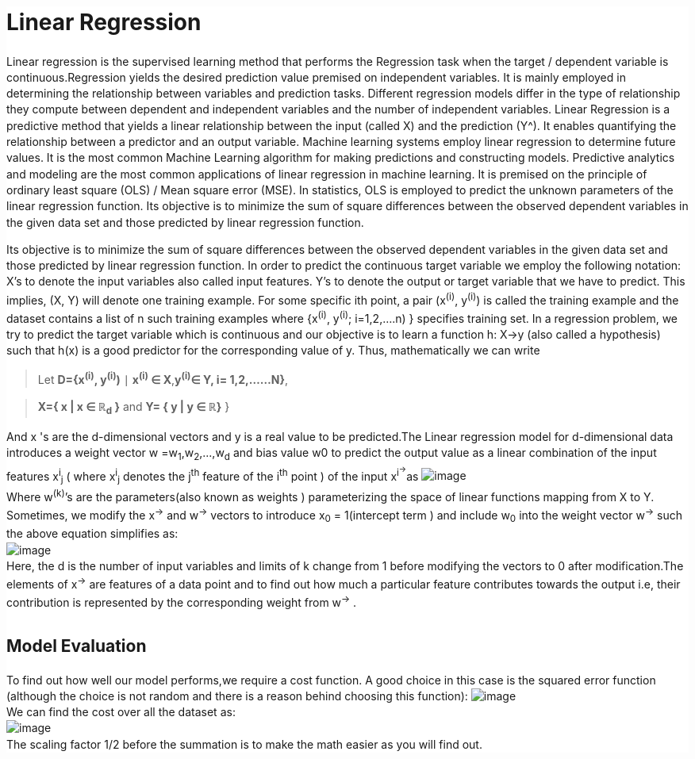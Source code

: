 # Linear Regression

Linear regression is the supervised learning method that performs the Regression task when the target / dependent variable is continuous.Regression yields the desired prediction value premised on independent variables. It is mainly employed in determining the relationship between variables and prediction tasks. Different regression models differ in the type of relationship they compute between dependent and independent variables and the number of independent variables.
      Linear Regression is a predictive method that yields a linear relationship between the input (called X) and the prediction (Y^). It enables quantifying the relationship between a predictor and an output variable.
Machine learning systems employ linear regression to determine future values. It is the most common Machine Learning algorithm for making predictions and constructing models. Predictive analytics and modeling are the most common applications of linear regression in machine learning. It is premised on the principle of ordinary least square (OLS) / Mean square error (MSE). In statistics, OLS is employed to predict the unknown parameters of the linear regression function. Its objective is to minimize the sum of square differences between the observed dependent variables in the given data set and those predicted by linear regression function.

Its objective is to minimize the sum of square differences between the observed dependent variables in the given data set and those predicted by linear regression function. In order to predict  the continuous target variable we employ the following  notation:
  X’s to denote the input variables also called input features.
  Y’s to denote the output or target variable that we have to predict.
This implies, (X, Y) will denote one training example.
For some specific  ith  point, a pair (x<sup>(i)</sup>, y<sup>(i)</sup>) is called the training example and the dataset contains a list of n such training examples  where {x<sup>(i)</sup>, y<sup>(i)</sup>; i=1,2,….n)  } specifies training set. In a regression problem, we try to predict the target variable which is continuous and our objective is to learn a function h: X→y   (also called a hypothesis) such that h(x) is a good predictor for the corresponding value of y. 
Thus, mathematically  we can write 

>Let **D={x<sup>(i)</sup>, y<sup>(i)</sup>)**  ∣ **x<sup>(i)</sup> ∈  X**,**y<sup>(i)</sup>∈ Y, i= 1,2,……N}**,<br>

> **X={ x | x ∈ ℝ<sub>d</sub> }** and **Y= { y  |  y ∈ ℝ}**
}

And x 's  are  the d-dimensional vectors and y is a real value to be predicted.The Linear regression model for d-dimensional data introduces a weight vector w =w<sub>1</sub>,w<sub>2</sub>,...,w<sub>d</sub> and bias value w0 to predict the output value as a linear combination of the input features x<sup>i</sup><sub>j</sub>  ( where x<sup>i</sup><sub>j</sub> denotes the j<sup>th</sup> feature of the i<sup>th</sup>  point )  of the input x<sup>i<sup>→</sup></sup>as
![image](https://user-images.githubusercontent.com/97376928/160909144-6d3e6a0f-1856-44ad-957d-8f123d6e2f17.png)<br>
Where w<sup>(k)</sup>’s are the parameters(also known as weights ) parameterizing the space of linear functions mapping from X to Y. Sometimes, we modify the  x<sup>→</sup> and  w<sup>→</sup>  vectors to introduce  x<sub>0</sub> = 1(intercept term )   and include  w<sub>0</sub>  into the weight vector  w<sup>→</sup>    such the above equation simplifies as: <br>
![image](https://user-images.githubusercontent.com/97376928/160911903-a26d727e-8c5e-4911-a9b2-b5081bcf441e.png)<br>
Here, the d is the number of input variables and limits of k change from 1 before modifying the vectors to 0 after modification.The elements of x<sup>→</sup>  are features of a data point and to find out how much a particular feature contributes towards the output i.e, their contribution is represented by the corresponding weight from   w<sup>→</sup> .
## Model Evaluation
To find out how well our model performs,we require a cost function. A good choice in this case is the squared error function (although the choice is not random and there is a reason behind choosing this function):
![image](https://user-images.githubusercontent.com/97376928/160912682-6027599a-7e32-427d-b14d-55eaa591253b.png)<br>
We can find the cost over all the dataset as:<br>
![image](https://user-images.githubusercontent.com/97376928/160913118-2bf7bd36-0013-41f0-85f5-b498f6bdf5d8.png)<br>
The scaling factor 1/2 before the summation  is to make the math easier as you will find out.